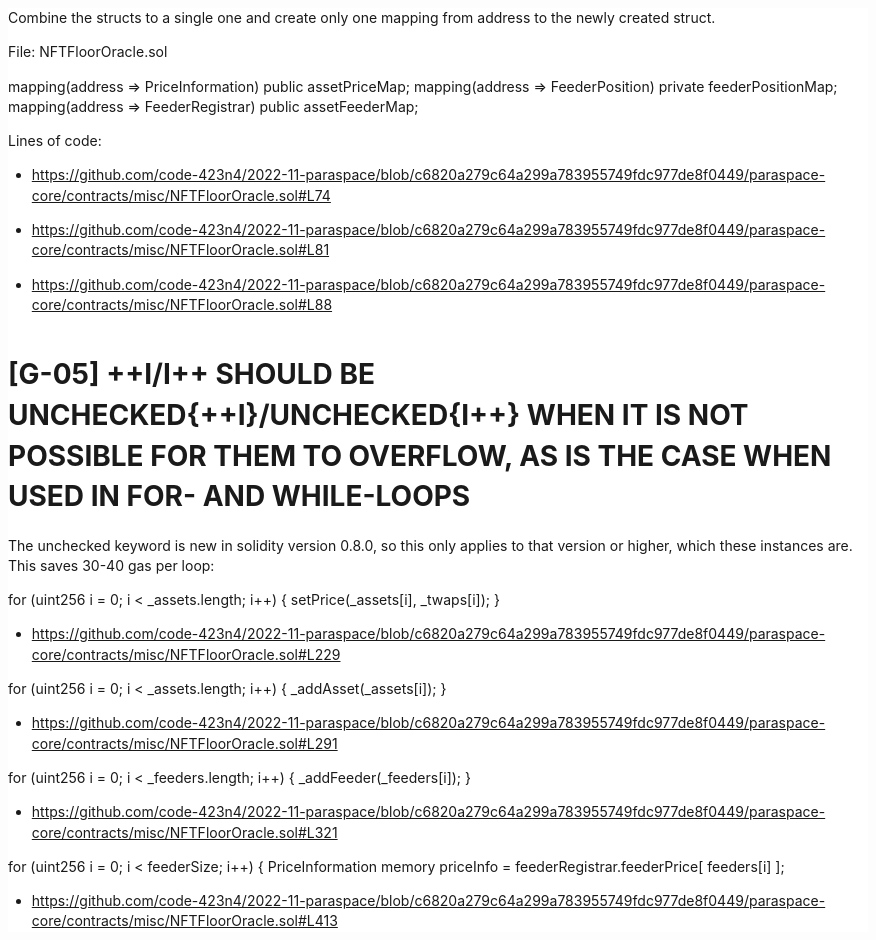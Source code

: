 Combine the structs to a single one and create only one mapping from address to the newly created struct.

File: NFTFloorOracle.sol

mapping(address => PriceInformation) public assetPriceMap;
mapping(address => FeederPosition) private feederPositionMap;
mapping(address => FeederRegistrar) public assetFeederMap;


Lines of code:

- https://github.com/code-423n4/2022-11-paraspace/blob/c6820a279c64a299a783955749fdc977de8f0449/paraspace-core/contracts/misc/NFTFloorOracle.sol#L74

- https://github.com/code-423n4/2022-11-paraspace/blob/c6820a279c64a299a783955749fdc977de8f0449/paraspace-core/contracts/misc/NFTFloorOracle.sol#L81

- https://github.com/code-423n4/2022-11-paraspace/blob/c6820a279c64a299a783955749fdc977de8f0449/paraspace-core/contracts/misc/NFTFloorOracle.sol#L88


# [G-05]  ++I/I++ SHOULD BE UNCHECKED{++I}/UNCHECKED{I++} WHEN IT IS NOT POSSIBLE FOR THEM TO OVERFLOW, AS IS THE CASE WHEN USED IN FOR- AND WHILE-LOOPS

 

The unchecked keyword is new in solidity version 0.8.0, so this only applies to that version or higher, which these instances are. This saves 30-40 gas per loop:

 for (uint256 i = 0; i < _assets.length; i++) {
            setPrice(_assets[i], _twaps[i]);
        }

- https://github.com/code-423n4/2022-11-paraspace/blob/c6820a279c64a299a783955749fdc977de8f0449/paraspace-core/contracts/misc/NFTFloorOracle.sol#L229

for (uint256 i = 0; i < _assets.length; i++) {
            _addAsset(_assets[i]);
        }

- https://github.com/code-423n4/2022-11-paraspace/blob/c6820a279c64a299a783955749fdc977de8f0449/paraspace-core/contracts/misc/NFTFloorOracle.sol#L291

 for (uint256 i = 0; i < _feeders.length; i++) {
            _addFeeder(_feeders[i]);
        }

- https://github.com/code-423n4/2022-11-paraspace/blob/c6820a279c64a299a783955749fdc977de8f0449/paraspace-core/contracts/misc/NFTFloorOracle.sol#L321

for (uint256 i = 0; i < feederSize; i++) {
            PriceInformation memory priceInfo = feederRegistrar.feederPrice[
                feeders[i]
            ]; 

- https://github.com/code-423n4/2022-11-paraspace/blob/c6820a279c64a299a783955749fdc977de8f0449/paraspace-core/contracts/misc/NFTFloorOracle.sol#L413
